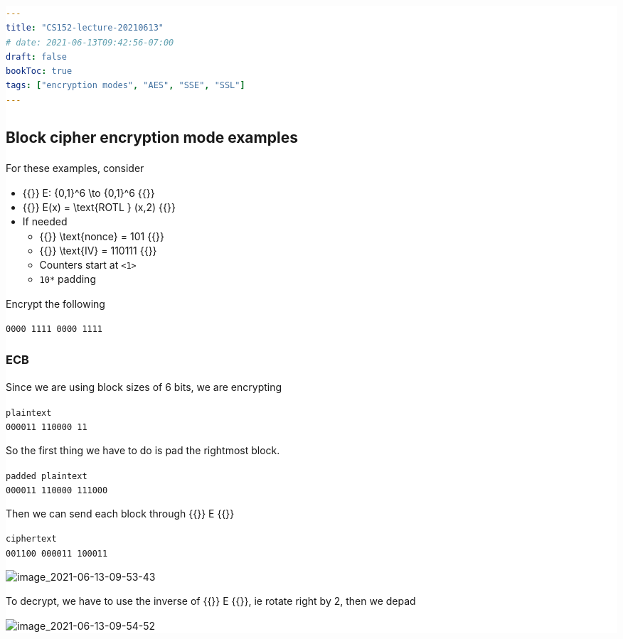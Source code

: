 ```yaml
---
title: "CS152-lecture-20210613"
# date: 2021-06-13T09:42:56-07:00
draft: false
bookToc: true
tags: ["encryption modes", "AES", "SSE", "SSL"]
---
```


## Block cipher encryption mode examples

For these examples, consider

- {{<k>}} E: \{0,1\}^6 \to \{0,1\}^6 {{</k>}}
- {{<k>}} E(x) = \text{ROTL } (x,2)  {{</k>}}
- If needed
    - {{<k>}} \text{nonce} = 101 {{</k>}}
    - {{<k>}} \text{IV} = 110111 {{</k>}}
    - Counters start at `<1>`
    - `10*` padding

Encrypt the following

```
0000 1111 0000 1111
```

### ECB

Since we are using block sizes of 6 bits, we are encrypting

```
plaintext
000011 110000 11
```

So the first thing we have to do is pad the rightmost block.

```
padded plaintext
000011 110000 111000
```

Then we can send each block through {{<k>}} E {{</k>}}

```
ciphertext
001100 000011 100011
```

![image_2021-06-13-09-53-43](/notes/image_2021-06-13-09-53-43.png)

To decrypt, we have to use the inverse of {{<k>}} E {{</k>}}, ie rotate right by 2, then we depad

![image_2021-06-13-09-54-52](/notes/image_2021-06-13-09-54-52.png)

